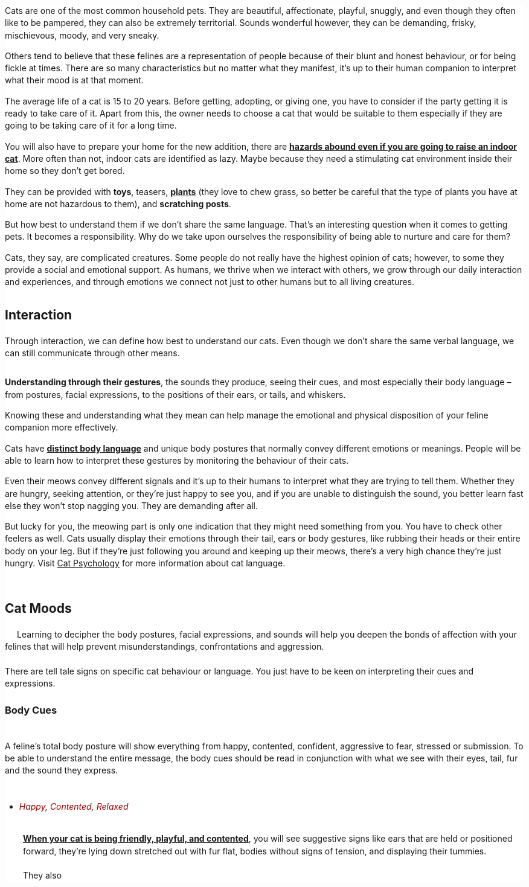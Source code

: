 <p>Cats are one of the most common household pets. They are beautiful, affectionate, playful, snuggly, and even though they often like to be pampered, they can also be extremely territorial. Sounds wonderful however, they can be demanding, frisky, mischievous, moody, and very sneaky. </p> <p>Others tend to believe that these felines are a representation of people because of their blunt and honest behaviour, or for being fickle at times. There are so many characteristics but no matter what they manifest, it’s up to their human companion to interpret what their mood is at that moment.</p> <p>The average life of a cat is 15 to 20 years. Before getting, adopting, or giving one, you have to consider if the party getting it is ready to take care of it. Apart from this, the owner needs to choose a cat that would be suitable to them especially if they are going to be taking care of it for a long time. </p> <p>You will also have to prepare your home for the new addition, there are <strong><a href="https://activefelinesolutions.com.au/blogs/news/hazards-to-look-out-for-when-having-a-cat" title="hazards to look out">hazards abound even if you are going to raise an indoor cat</a></strong>. More often than not, indoor cats are identified as lazy. Maybe because they need a stimulating cat environment inside their home so they don’t get bored.</p> <p>They can be provided with <strong>toys</strong>, teasers, <strong><a href="https://amzn.to/2KDl4wD" target="_blank" title="cats on catnip" rel="noopener noreferrer">plants</a></strong> (they love to chew grass, so better be careful that the type of plants you have at home are not hazardous to them), and <strong>scratching posts</strong>.</p> <p>But how best to understand them if we don’t share the same language. That’s an interesting question when it comes to getting pets. It becomes a responsibility. Why do we take upon ourselves the responsibility of being able to nurture and care for them? </p> <p>Cats, they say, are complicated creatures. Some people do not really have the highest opinion of cats; however, to some they provide a social and emotional support. As humans, we thrive when we interact with others, we grow through our daily interaction and experiences, and through emotions we connect not just to other humans but to all living creatures. </p> <h2></h2> <h2><strong>Interaction</strong></h2> <p>Through interaction, we can define how best to understand our cats. Even though we don’t share the same verbal language, we can still communicate through other means. </p> <p style="text-align: left;"><img alt="" src="//cdn.shopify.com/s/files/1/2516/6600/files/image002_1f813aed-6858-48b2-ac5b-99e34d26ad4b_grande.jpg?v=1526371004" style="float: none; margin: 10px auto; display: block;"></p> <p><strong>Understanding through their gestures</strong>, the sounds they produce, seeing their cues, and most especially their body language – from postures, facial expressions, to the positions of their ears, or tails, and whiskers.</p> <p>Knowing these and understanding what they mean can help manage the emotional and physical disposition of your feline companion more effectively. </p> <p>Cats have <a href="https://activefelinesolutions.com.au/blogs/news/witty-kitty-sense-of-humor" title="witty kitty sense of humor"><strong>distinct body language</strong></a> and unique body postures that normally convey different emotions or meanings. People will be able to learn how to interpret these gestures by monitoring the behaviour of their cats.</p> <p>Even their meows convey different signals and it’s up to their humans to interpret what they are trying to tell them. Whether they are hungry, seeking attention, or they’re just happy to see you, and if you are unable to distinguish the sound, you better learn fast else they won’t stop nagging you. They are demanding after all. </p> <p>But lucky for you, the meowing part is only one indication that they might need something from you. You have to check other feelers as well. Cats usually display their emotions through their tail, ears or body gestures, like rubbing their heads or their entire body on your leg. But if they’re just following you around and keeping up their meows, there’s a very high chance they’re just hungry. Visit <a href="http://www.humanesociety.org/animals/cats/tips/cat_communication.html" target="_blank" rel="noopener noreferrer">Cat Psychology</a> for more information about cat language.<br><br></p> <h2></h2> <h2><strong>Cat Moods</strong></h2> <p> </p> <p><img alt="" src="//cdn.shopify.com/s/files/1/2516/6600/files/image003_aa975dcc-0ec1-475d-88d4-d4747b146a6f_grande.jpg?v=1526371054" style="float: left; margin: 10px;">Learning to decipher the body postures, facial expressions, and sounds will help you deepen the bonds of affection with your felines that will help prevent misunderstandings, confrontations and aggression. <br><br>There are tell tale signs on specific cat behaviour or language. You just have to be keen on interpreting their cues and expressions.</p> <p> </p> <h3><strong>Body Cues</strong></h3> <br>A feline’s total body posture will show everything from happy, contented, confident, aggressive to fear, stressed or submission. To be able to understand the entire message, the body cues should be read in conjunction with what we see with their eyes, tail, fur and the sound they express.<br><br> <ul> <li> <h6><span style="color: #990000;">Happy, Contented, Relaxed</span></h6> </li> </ul> <ul></ul> <div style="padding-left: 30px;"> <a href="https://activefelinesolutions.com.au/blogs/news/keeping-your-indoor-cat-happy-contented" title="indoor cat happy"><strong>When your cat is being friendly, playful, and contented</strong></a>, you will see suggestive signs like ears that are held or positioned forward, they’re lying down stretched out with fur flat, bodies without signs of tension, and displaying their tummies.<br><br>They also